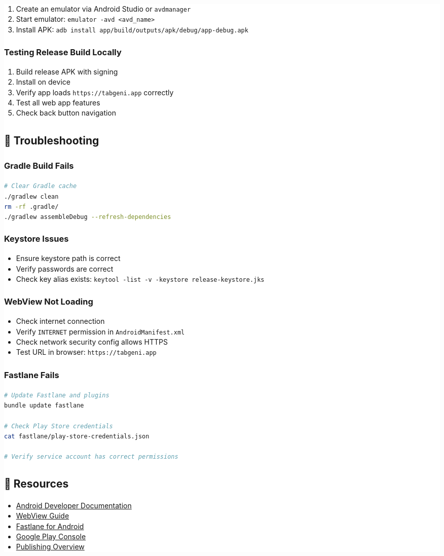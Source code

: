 1. Create an emulator via Android Studio or `avdmanager`
2. Start emulator: `emulator -avd <avd_name>`
3. Install APK: `adb install app/build/outputs/apk/debug/app-debug.apk`

### Testing Release Build Locally

1. Build release APK with signing
2. Install on device
3. Verify app loads `https://tabgeni.app` correctly
4. Test all web app features
5. Check back button navigation

## 🔧 Troubleshooting

### Gradle Build Fails

```bash
# Clear Gradle cache
./gradlew clean
rm -rf .gradle/
./gradlew assembleDebug --refresh-dependencies
```

### Keystore Issues

- Ensure keystore path is correct
- Verify passwords are correct
- Check key alias exists: `keytool -list -v -keystore release-keystore.jks`

### WebView Not Loading

- Check internet connection
- Verify `INTERNET` permission in `AndroidManifest.xml`
- Check network security config allows HTTPS
- Test URL in browser: `https://tabgeni.app`

### Fastlane Fails

```bash
# Update Fastlane and plugins
bundle update fastlane

# Check Play Store credentials
cat fastlane/play-store-credentials.json

# Verify service account has correct permissions
```

## 📖 Resources

- [Android Developer Documentation](https://developer.android.com/docs)
- [WebView Guide](https://developer.android.com/develop/ui/views/layout/webapps/webview)
- [Fastlane for Android](https://docs.fastlane.tools/getting-started/android/setup/)
- [Google Play Console](https://play.google.com/console)
- [Publishing Overview](https://developer.android.com/studio/publish)
